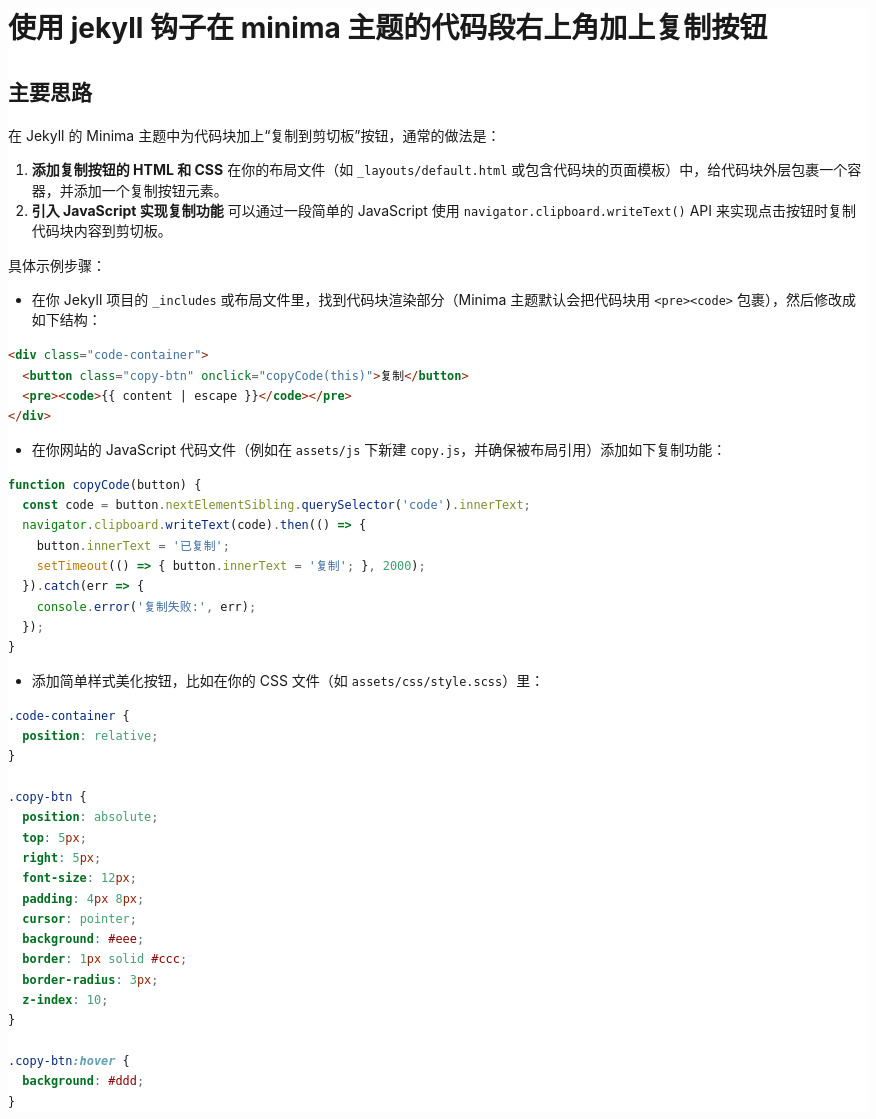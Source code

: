 # 使用 jekyll 钩子在 minima 主题的代码段右上角加上复制按钮

## 主要思路

在 Jekyll 的 Minima 主题中为代码块加上“复制到剪切板”按钮，通常的做法是：

1. **添加复制按钮的 HTML 和 CSS**
在你的布局文件（如 `_layouts/default.html` 或包含代码块的页面模板）中，给代码块外层包裹一个容器，并添加一个复制按钮元素。
2. **引入 JavaScript 实现复制功能**
可以通过一段简单的 JavaScript 使用 `navigator.clipboard.writeText()` API 来实现点击按钮时复制代码块内容到剪切板。

具体示例步骤：

- 在你 Jekyll 项目的 `_includes` 或布局文件里，找到代码块渲染部分（Minima 主题默认会把代码块用 `<pre><code>` 包裹），然后修改成如下结构：

```html
<div class="code-container">
  <button class="copy-btn" onclick="copyCode(this)">复制</button>
  <pre><code>{{ content | escape }}</code></pre>
</div>
```

- 在你网站的 JavaScript 代码文件（例如在 `assets/js` 下新建 `copy.js`，并确保被布局引用）添加如下复制功能：

```js
function copyCode(button) {
  const code = button.nextElementSibling.querySelector('code').innerText;
  navigator.clipboard.writeText(code).then(() => {
    button.innerText = '已复制';
    setTimeout(() => { button.innerText = '复制'; }, 2000);
  }).catch(err => {
    console.error('复制失败:', err);
  });
}
```

- 添加简单样式美化按钮，比如在你的 CSS 文件（如 `assets/css/style.scss`）里：

```css
.code-container {
  position: relative;
}

.copy-btn {
  position: absolute;
  top: 5px;
  right: 5px;
  font-size: 12px;
  padding: 4px 8px;
  cursor: pointer;
  background: #eee;
  border: 1px solid #ccc;
  border-radius: 3px;
  z-index: 10;
}

.copy-btn:hover {
  background: #ddd;
}
```
